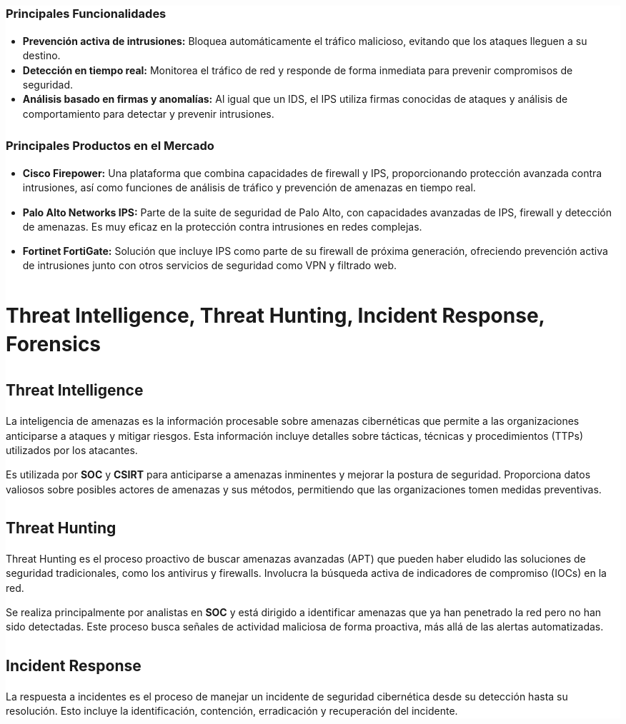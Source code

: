 ### **Principales Funcionalidades**

- **Prevención activa de intrusiones:** Bloquea automáticamente el tráfico malicioso, evitando que los ataques lleguen a su destino.  
- **Detección en tiempo real:** Monitorea el tráfico de red y responde de forma inmediata para prevenir compromisos de seguridad.  
- **Análisis basado en firmas y anomalías:** Al igual que un IDS, el IPS utiliza firmas conocidas de ataques y análisis de comportamiento para detectar y prevenir intrusiones.

### **Principales Productos en el Mercado**

- **Cisco Firepower:** Una plataforma que combina capacidades de firewall y IPS, proporcionando protección avanzada contra intrusiones, así como funciones de análisis de tráfico y prevención de amenazas en tiempo real.  
    
- **Palo Alto Networks IPS:** Parte de la suite de seguridad de Palo Alto, con capacidades avanzadas de IPS, firewall y detección de amenazas. Es muy eficaz en la protección contra intrusiones en redes complejas.  
    
- **Fortinet FortiGate:** Solución que incluye IPS como parte de su firewall de próxima generación, ofreciendo prevención activa de intrusiones junto con otros servicios de seguridad como VPN y filtrado web.

# **Threat Intelligence, Threat Hunting, Incident Response, Forensics**

## **Threat Intelligence**

La inteligencia de amenazas es la información procesable sobre amenazas cibernéticas que permite a las organizaciones anticiparse a ataques y mitigar riesgos. Esta información incluye detalles sobre tácticas, técnicas y procedimientos (TTPs) utilizados por los atacantes.

Es utilizada por **SOC** y **CSIRT** para anticiparse a amenazas inminentes y mejorar la postura de seguridad. Proporciona datos valiosos sobre posibles actores de amenazas y sus métodos, permitiendo que las organizaciones tomen medidas preventivas.

## **Threat Hunting**

Threat Hunting es el proceso proactivo de buscar amenazas avanzadas (APT) que pueden haber eludido las soluciones de seguridad tradicionales, como los antivirus y firewalls. Involucra la búsqueda activa de indicadores de compromiso (IOCs) en la red.

Se realiza principalmente por analistas en **SOC** y está dirigido a identificar amenazas que ya han penetrado la red pero no han sido detectadas. Este proceso busca señales de actividad maliciosa de forma proactiva, más allá de las alertas automatizadas.

## **Incident Response**

La respuesta a incidentes es el proceso de manejar un incidente de seguridad cibernética desde su detección hasta su resolución. Esto incluye la identificación, contención, erradicación y recuperación del incidente.
